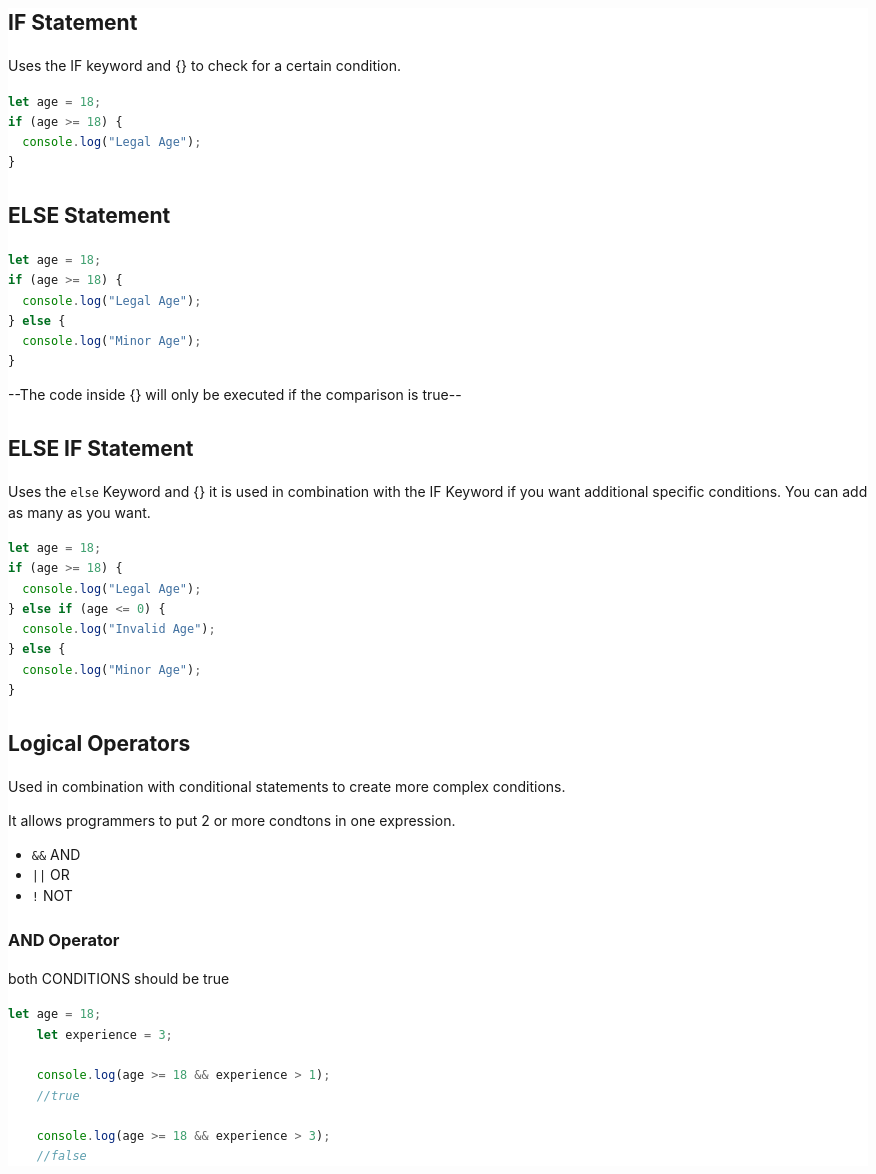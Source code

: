 ## IF Statement
Uses the IF keyword and {} to check for a certain condition.
```javascript
let age = 18;
if (age >= 18) {
  console.log("Legal Age");
}
```

## ELSE Statement
```javascript
let age = 18;
if (age >= 18) {
  console.log("Legal Age");
} else {
  console.log("Minor Age");
}
```
--The code inside {} will only be executed if the comparison is true--

## ELSE IF Statement
Uses the `else` Keyword and {} it is used in combination with the IF Keyword if you want additional specific conditions. You can add as many as you want.

```javascript
let age = 18;
if (age >= 18) {
  console.log("Legal Age");
} else if (age <= 0) {
  console.log("Invalid Age");
} else {
  console.log("Minor Age");
}
```

## Logical Operators
Used in combination with conditional statements to create more complex conditions.

It allows programmers to put 2 or more condtons in one expression.

- `&&` AND
- `||` OR
- `!` NOT

### AND Operator 
both CONDITIONS should be true

```javascript
let age = 18;
	let experience = 3;

	console.log(age >= 18 && experience > 1);
	//true

	console.log(age >= 18 && experience > 3);
	//false

```
